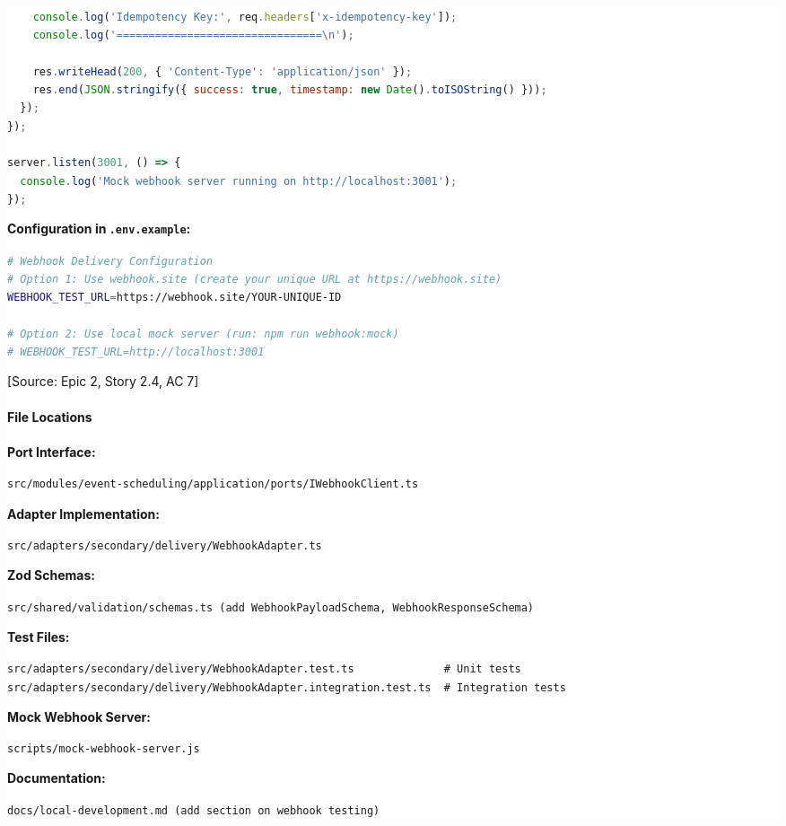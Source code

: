```javascript
    console.log('Idempotency Key:', req.headers['x-idempotency-key']);
    console.log('================================\n');

    res.writeHead(200, { 'Content-Type': 'application/json' });
    res.end(JSON.stringify({ success: true, timestamp: new Date().toISOString() }));
  });
});

server.listen(3001, () => {
  console.log('Mock webhook server running on http://localhost:3001');
});
```

**Configuration in `.env.example`:**
```bash
# Webhook Delivery Configuration
# Option 1: Use webhook.site (create your unique URL at https://webhook.site)
WEBHOOK_TEST_URL=https://webhook.site/YOUR-UNIQUE-ID

# Option 2: Use local mock server (run: npm run webhook:mock)
# WEBHOOK_TEST_URL=http://localhost:3001
```

[Source: Epic 2, Story 2.4, AC 7]

#### File Locations

**Port Interface:**
```
src/modules/event-scheduling/application/ports/IWebhookClient.ts
```

**Adapter Implementation:**
```
src/adapters/secondary/delivery/WebhookAdapter.ts
```

**Zod Schemas:**
```
src/shared/validation/schemas.ts (add WebhookPayloadSchema, WebhookResponseSchema)
```

**Test Files:**
```
src/adapters/secondary/delivery/WebhookAdapter.test.ts              # Unit tests
src/adapters/secondary/delivery/WebhookAdapter.integration.test.ts  # Integration tests
```

**Mock Webhook Server:**
```
scripts/mock-webhook-server.js
```

**Documentation:**
```
docs/local-development.md (add section on webhook testing)
```
